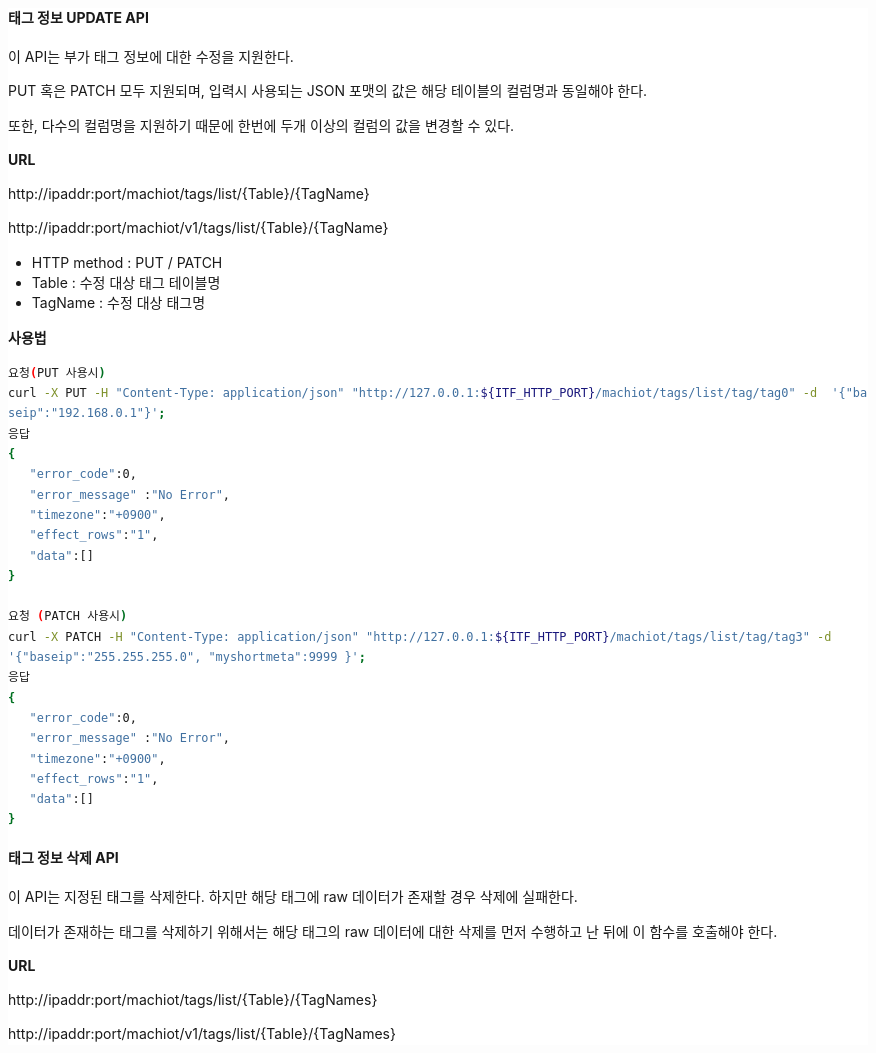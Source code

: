 #### 태그 정보 UPDATE API

이 API는 부가 태그 정보에 대한 수정을 지원한다. 

PUT 혹은 PATCH 모두 지원되며, 입력시 사용되는 JSON 포맷의 값은 해당 테이블의 컬럼명과 동일해야 한다.

또한, 다수의 컬럼명을 지원하기 때문에 한번에 두개 이상의 컬럼의 값을 변경할 수 있다. 

**URL**

http://ipaddr:port/machiot/tags/list/{Table}/{TagName}

http://ipaddr:port/machiot/v1/tags/list/{Table}/{TagName}

* HTTP method : PUT / PATCH
* Table : 수정 대상 태그 테이블명
* TagName : 수정 대상 태그명 

**사용법**

```bash
요청(PUT 사용시)
curl -X PUT -H "Content-Type: application/json" "http://127.0.0.1:${ITF_HTTP_PORT}/machiot/tags/list/tag/tag0" -d  '{"baseip":"192.168.0.1"}';
응답
{
   "error_code":0,
   "error_message" :"No Error",
   "timezone":"+0900",
   "effect_rows":"1",
   "data":[]
}
  
요청 (PATCH 사용시)
curl -X PATCH -H "Content-Type: application/json" "http://127.0.0.1:${ITF_HTTP_PORT}/machiot/tags/list/tag/tag3" -d  '{"baseip":"255.255.255.0", "myshortmeta":9999 }';
응답
{
   "error_code":0,
   "error_message" :"No Error",
   "timezone":"+0900",
   "effect_rows":"1",
   "data":[]
}
```

#### 태그 정보 삭제 API

이 API는 지정된 태그를 삭제한다. 하지만 해당 태그에 raw 데이터가 존재할 경우 삭제에 실패한다. 

데이터가 존재하는 태그를 삭제하기 위해서는 해당 태그의 raw 데이터에 대한 삭제를 먼저 수행하고 난 뒤에 이 함수를 호출해야 한다. 

**URL**

http://ipaddr:port/machiot/tags/list/{Table}/{TagNames}

http://ipaddr:port/machiot/v1/tags/list/{Table}/{TagNames}
